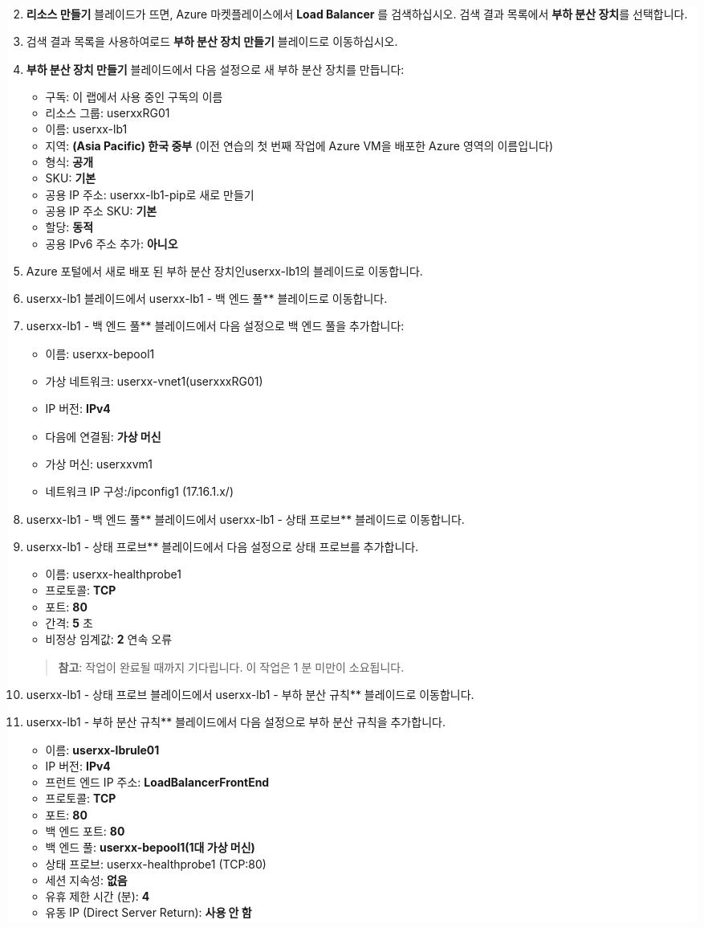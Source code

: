 2. **리소스 만들기** 블레이드가 뜨면, Azure 마켓플레이스에서 **Load Balancer** 를 검색하십시오. 검색 결과 목록에서 **부하 분산 장치**를 선택합니다.

3. 검색 결과 목록을 사용하여로드 **부하 분산 장치 만들기** 블레이드로 이동하십시오.

4. **부하 분산 장치 만들기** 블레이드에서 다음 설정으로 새 부하 분산 장치를 만듭니다:

   - 구독: 이 랩에서 사용 중인 구독의 이름
   - 리소스 그룹: userxxRG01
   - 이름: userxx-lb1
   - 지역: **(Asia Pacific) 한국 중부** (이전 연습의 첫 번째 작업에 Azure VM을 배포한 Azure 영역의 이름입니다)
   - 형식: **공개**
   - SKU: **기본**
   - 공용 IP 주소: userxx-lb1-pip로 새로 만들기
   - 공용 IP 주소 SKU: **기본**
   - 할당: **동적**
   - 공용 IPv6 주소 추가: **아니오**

5. Azure 포털에서 새로 배포 된 부하 분산 장치인userxx-lb1의 블레이드로 이동합니다.

6. userxx-lb1 블레이드에서 userxx-lb1 - 백 엔드 풀** 블레이드로 이동합니다.

7. userxx-lb1 - 백 엔드 풀** 블레이드에서 다음 설정으로 백 엔드 풀을 추가합니다:

   - 이름: userxx-bepool1

   - 가상 네트워크: userxx-vnet1(userxxxRG01)

   - IP 버전: **IPv4**

   - 다음에 연결됨: **가상 머신**

   - 가상 머신: userxxvm1

   - 네트워크 IP 구성:/ipconfig1 (17.16.1.x/)

     

8. userxx-lb1 - 백 엔드 풀** 블레이드에서 userxx-lb1 - 상태 프로브** 블레이드로 이동합니다.

9. userxx-lb1 - 상태 프로브** 블레이드에서 다음 설정으로 상태 프로브를 추가합니다.

   - 이름: userxx-healthprobe1
   - 프로토콜: **TCP**
   - 포트: **80**
   - 간격: **5** 초
   - 비정상 임계값: **2** 연속 오류

   > **참고**: 작업이 완료될 때까지 기다립니다. 이 작업은 1 분 미만이 소요됩니다.

10. userxx-lb1 - 상태 프로브 블레이드에서 userxx-lb1 - 부하 분산 규칙** 블레이드로 이동합니다.

11. userxx-lb1 - 부하 분산 규칙** 블레이드에서 다음 설정으로 부하 분산 규칙을 추가합니다.

    - 이름: **userxx-lbrule01**
    - IP 버전: **IPv4**
    - 프런트 엔드 IP 주소: **LoadBalancerFrontEnd**
    - 프로토콜: **TCP**
    - 포트: **80**
    - 백 엔드 포트: **80**
    - 백 엔드 풀: **userxx-bepool1(1대 가상 머신)**
    - 상태 프로브: userxx-healthprobe1 (TCP:80)
    - 세션 지속성: **없음**
    - 유휴 제한 시간 (분): **4**
    - 유동 IP (Direct Server Return): **사용 안 함**
